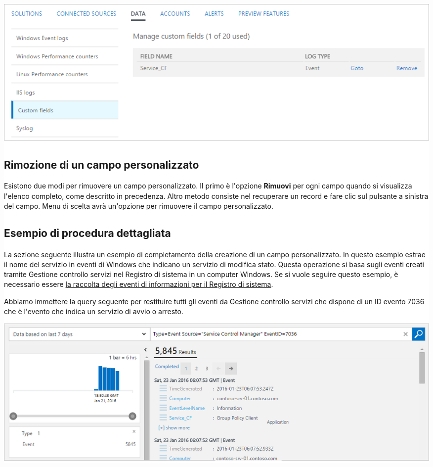 ![Campi personalizzati](media/log-analytics-custom-fields/list.png)

## <a name="removing-a-custom-field"></a>Rimozione di un campo personalizzato
Esistono due modi per rimuovere un campo personalizzato.  Il primo è l'opzione **Rimuovi** per ogni campo quando si visualizza l'elenco completo, come descritto in precedenza.  Altro metodo consiste nel recuperare un record e fare clic sul pulsante a sinistra del campo.  Menu di scelta avrà un'opzione per rimuovere il campo personalizzato.

## <a name="sample-walkthrough"></a>Esempio di procedura dettagliata

La sezione seguente illustra un esempio di completamento della creazione di un campo personalizzato.  In questo esempio estrae il nome del servizio in eventi di Windows che indicano un servizio di modifica stato.  Questa operazione si basa sugli eventi creati tramite Gestione controllo servizi nel Registro di sistema in un computer Windows.  Se si vuole seguire questo esempio, è necessario essere [la raccolta degli eventi di informazioni per il Registro di sistema](log-analytics-data-sources-windows-events.md).

Abbiamo immettere la query seguente per restituire tutti gli eventi da Gestione controllo servizi che dispone di un ID evento 7036 che è l'evento che indica un servizio di avvio o arresto.

![Query](media/log-analytics-custom-fields/query.png)
